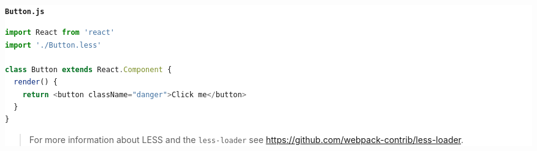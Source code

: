 **`Button.js`**

```js
import React from 'react'
import './Button.less'

class Button extends React.Component {
  render() {
    return <button className="danger">Click me</button>
  }
}
```

> For more information about LESS and the `less-loader` see
> https://github.com/webpack-contrib/less-loader.

[webpackconfig]: ../../internals/webpack/webpack.base.babel.js 'Webpack config'
